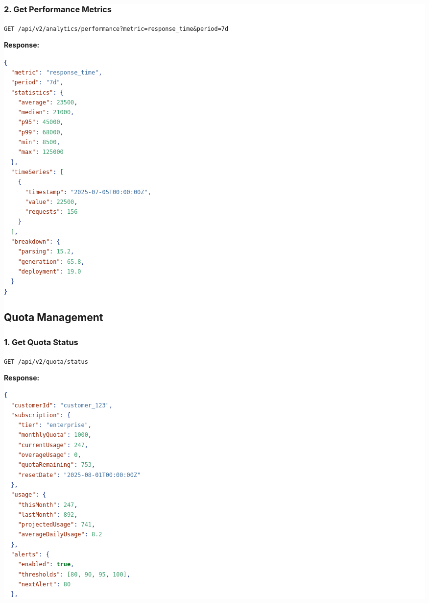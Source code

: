 ### 2. Get Performance Metrics

```http
GET /api/v2/analytics/performance?metric=response_time&period=7d
```

**Response:**
```json
{
  "metric": "response_time",
  "period": "7d",
  "statistics": {
    "average": 23500,
    "median": 21000,
    "p95": 45000,
    "p99": 68000,
    "min": 8500,
    "max": 125000
  },
  "timeSeries": [
    {
      "timestamp": "2025-07-05T00:00:00Z",
      "value": 22500,
      "requests": 156
    }
  ],
  "breakdown": {
    "parsing": 15.2,
    "generation": 65.8,
    "deployment": 19.0
  }
}
```

## Quota Management

### 1. Get Quota Status

```http
GET /api/v2/quota/status
```

**Response:**
```json
{
  "customerId": "customer_123",
  "subscription": {
    "tier": "enterprise",
    "monthlyQuota": 1000,
    "currentUsage": 247,
    "overageUsage": 0,
    "quotaRemaining": 753,
    "resetDate": "2025-08-01T00:00:00Z"
  },
  "usage": {
    "thisMonth": 247,
    "lastMonth": 892,
    "projectedUsage": 741,
    "averageDailyUsage": 8.2
  },
  "alerts": {
    "enabled": true,
    "thresholds": [80, 90, 95, 100],
    "nextAlert": 80
  },
```